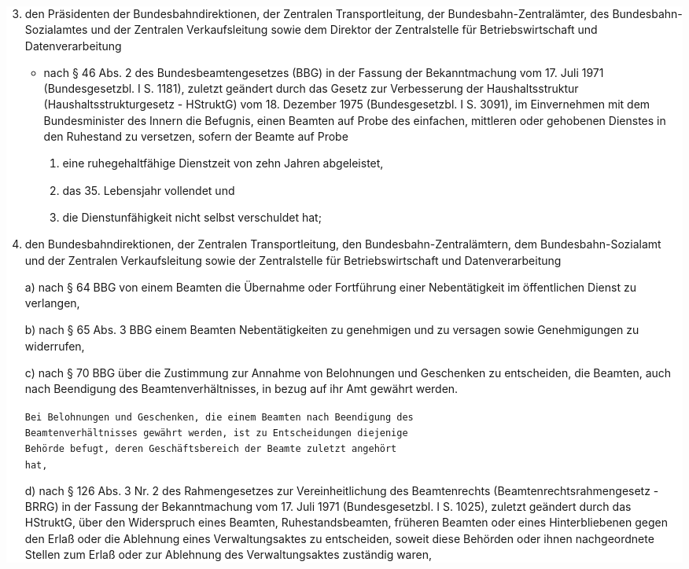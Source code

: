 


3.  den Präsidenten der Bundesbahndirektionen, der Zentralen
    Transportleitung, der Bundesbahn-Zentralämter, des Bundesbahn-
    Sozialamtes und der Zentralen Verkaufsleitung sowie dem Direktor der
    Zentralstelle für Betriebswirtschaft und Datenverarbeitung

    *   nach § 46 Abs. 2 des Bundesbeamtengesetzes (BBG) in der Fassung der
        Bekanntmachung vom
        17\. Juli 1971                          (Bundesgesetzbl. I S.
        1181),                          zuletzt geändert durch
        das Gesetz zur Verbesserung der Haushaltsstruktur
        (Haushaltsstrukturgesetz - HStruktG) vom 18. Dezember 1975
        (Bundesgesetzbl. I S. 3091),                          im Einvernehmen
        mit dem Bundesminister des Innern die Befugnis, einen Beamten auf
        Probe des einfachen, mittleren oder gehobenen Dienstes in den
        Ruhestand zu versetzen, sofern der Beamte auf Probe

        1.  eine ruhegehaltfähige Dienstzeit von zehn Jahren abgeleistet,


        2.  das 35. Lebensjahr vollendet und


        3.  die Dienstunfähigkeit nicht selbst verschuldet hat;








4.  den Bundesbahndirektionen, der Zentralen Transportleitung, den
    Bundesbahn-Zentralämtern, dem Bundesbahn-Sozialamt und der Zentralen
    Verkaufsleitung sowie der Zentralstelle für Betriebswirtschaft und
    Datenverarbeitung

    a)  nach § 64 BBG von einem Beamten die Übernahme oder Fortführung einer
        Nebentätigkeit im öffentlichen Dienst zu verlangen,


    b)  nach § 65 Abs. 3 BBG einem Beamten Nebentätigkeiten zu genehmigen und
        zu versagen sowie Genehmigungen zu widerrufen,


    c)  nach § 70 BBG über die Zustimmung zur Annahme von Belohnungen und
        Geschenken zu entscheiden, die Beamten, auch nach Beendigung des
        Beamtenverhältnisses, in bezug auf ihr Amt gewährt werden.

        Bei Belohnungen und Geschenken, die einem Beamten nach Beendigung des
        Beamtenverhältnisses gewährt werden, ist zu Entscheidungen diejenige
        Behörde befugt, deren Geschäftsbereich der Beamte zuletzt angehört
        hat,


    d)  nach § 126 Abs. 3 Nr. 2 des Rahmengesetzes zur Vereinheitlichung des
        Beamtenrechts (Beamtenrechtsrahmengesetz - BRRG) in der Fassung der
        Bekanntmachung vom
        17\. Juli 1971                          (Bundesgesetzbl. I S.
        1025),                          zuletzt geändert durch
        das HStruktG,                          über den Widerspruch eines
        Beamten, Ruhestandsbeamten, früheren Beamten oder eines
        Hinterbliebenen gegen den Erlaß oder die Ablehnung eines
        Verwaltungsaktes zu entscheiden, soweit diese Behörden oder ihnen
        nachgeordnete Stellen zum Erlaß oder zur Ablehnung des
        Verwaltungsaktes zuständig waren,
